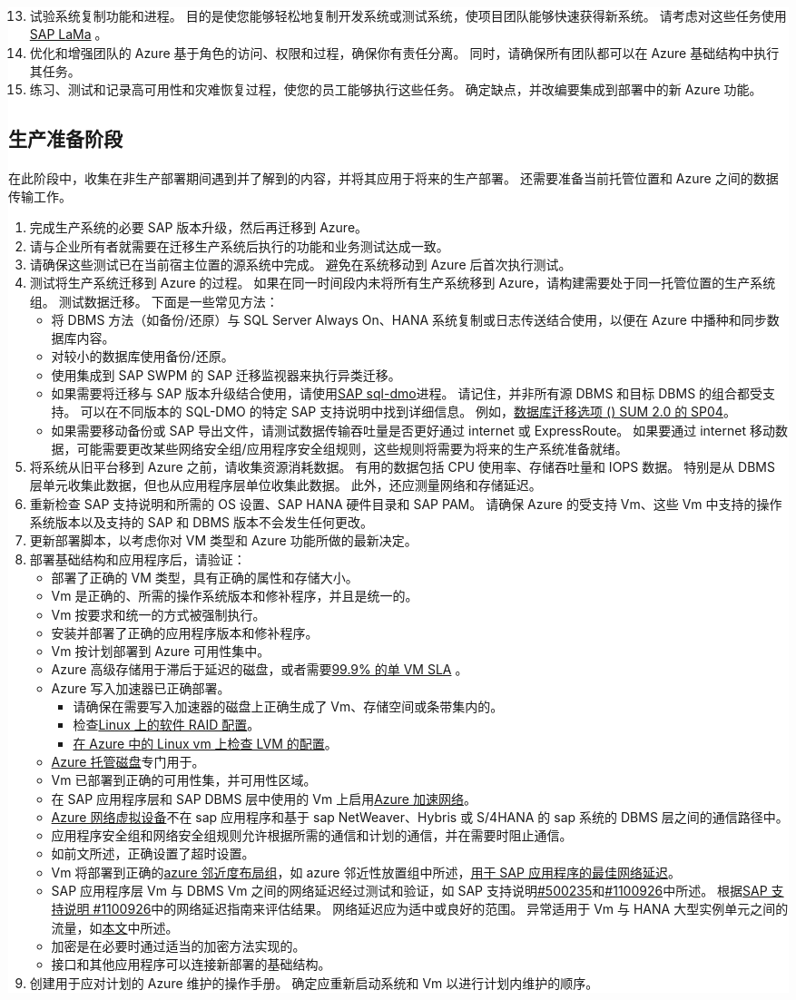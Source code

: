 13. 试验系统复制功能和进程。 目的是使您能够轻松地复制开发系统或测试系统，使项目团队能够快速获得新系统。 请考虑对这些任务使用[SAP LaMa](https://wiki.scn.sap.com/wiki/display/ATopics/SAP+Landscape+Management+%28SAP+LaMa%29+at+a+Glance) 。
14. 优化和增强团队的 Azure 基于角色的访问、权限和过程，确保你有责任分离。 同时，请确保所有团队都可以在 Azure 基础结构中执行其任务。
15. 练习、测试和记录高可用性和灾难恢复过程，使您的员工能够执行这些任务。 确定缺点，并改编要集成到部署中的新 Azure 功能。


## <a name="production-preparation-phase"></a>生产准备阶段 
在此阶段中，收集在非生产部署期间遇到并了解到的内容，并将其应用于将来的生产部署。 还需要准备当前托管位置和 Azure 之间的数据传输工作。

1.  完成生产系统的必要 SAP 版本升级，然后再迁移到 Azure。
1.  请与企业所有者就需要在迁移生产系统后执行的功能和业务测试达成一致。
1.  请确保这些测试已在当前宿主位置的源系统中完成。 避免在系统移动到 Azure 后首次执行测试。
1.  测试将生产系统迁移到 Azure 的过程。 如果在同一时间段内未将所有生产系统移到 Azure，请构建需要处于同一托管位置的生产系统组。 测试数据迁移。 下面是一些常见方法：
    - 将 DBMS 方法（如备份/还原）与 SQL Server Always On、HANA 系统复制或日志传送结合使用，以便在 Azure 中播种和同步数据库内容。
    - 对较小的数据库使用备份/还原。
    - 使用集成到 SAP SWPM 的 SAP 迁移监视器来执行异类迁移。
    - 如果需要将迁移与 SAP 版本升级结合使用，请使用[SAP sql-dmo](https://blogs.sap.com/2013/11/29/database-migration-option-dmo-of-sum-introduction/)进程。 请记住，并非所有源 DBMS 和目标 DBMS 的组合都受支持。 可以在不同版本的 SQL-DMO 的特定 SAP 支持说明中找到详细信息。 例如，[数据库迁移选项 () SUM 2.0 的 SP04](https://launchpad.support.sap.com/#/notes/2644872)。
    - 如果需要移动备份或 SAP 导出文件，请测试数据传输吞吐量是否更好通过 internet 或 ExpressRoute。 如果要通过 internet 移动数据，可能需要更改某些网络安全组/应用程序安全组规则，这些规则将需要为将来的生产系统准备就绪。
1.  将系统从旧平台移到 Azure 之前，请收集资源消耗数据。 有用的数据包括 CPU 使用率、存储吞吐量和 IOPS 数据。 特别是从 DBMS 层单元收集此数据，但也从应用程序层单位收集此数据。 此外，还应测量网络和存储延迟。
1.  重新检查 SAP 支持说明和所需的 OS 设置、SAP HANA 硬件目录和 SAP PAM。 请确保 Azure 的受支持 Vm、这些 Vm 中支持的操作系统版本以及支持的 SAP 和 DBMS 版本不会发生任何更改。
1.  更新部署脚本，以考虑你对 VM 类型和 Azure 功能所做的最新决定。
1.  部署基础结构和应用程序后，请验证：
    - 部署了正确的 VM 类型，具有正确的属性和存储大小。
    - Vm 是正确的、所需的操作系统版本和修补程序，并且是统一的。
    - Vm 按要求和统一的方式被强制执行。
    - 安装并部署了正确的应用程序版本和修补程序。
    - Vm 按计划部署到 Azure 可用性集中。
    - Azure 高级存储用于滞后于延迟的磁盘，或者需要[99.9% 的单 VM SLA](https://azure.microsoft.com/support/legal/sla/virtual-machines/v1_8/) 。
    - Azure 写入加速器已正确部署。
        - 请确保在需要写入加速器的磁盘上正确生成了 Vm、存储空间或条带集内的。
        - 检查[Linux 上的软件 RAID 配置](../../linux/configure-raid.md)。
        - [在 Azure 中的 Linux vm 上检查 LVM 的配置](../../linux/configure-lvm.md)。
    - [Azure 托管磁盘](https://azure.microsoft.com/services/managed-disks/)专门用于。
    - Vm 已部署到正确的可用性集，并可用性区域。
    - 在 SAP 应用程序层和 SAP DBMS 层中使用的 Vm 上启用[Azure 加速网络](https://azure.microsoft.com/blog/maximize-your-vm-s-performance-with-accelerated-networking-now-generally-available-for-both-windows-and-linux/)。
    - [Azure 网络虚拟设备](https://azure.microsoft.com/solutions/network-appliances/)不在 sap 应用程序和基于 sap NetWeaver、Hybris 或 S/4HANA 的 sap 系统的 DBMS 层之间的通信路径中。
    - 应用程序安全组和网络安全组规则允许根据所需的通信和计划的通信，并在需要时阻止通信。
    - 如前文所述，正确设置了超时设置。
    - Vm 将部署到正确的[azure 邻近度布局组](../../linux/co-location.md)，如 azure 邻近性放置组中所述，[用于 SAP 应用程序的最佳网络延迟](sap-proximity-placement-scenarios.md)。
    - SAP 应用程序层 Vm 与 DBMS Vm 之间的网络延迟经过测试和验证，如 SAP 支持说明[#500235](https://launchpad.support.sap.com/#/notes/500235)和[#1100926](https://launchpad.support.sap.com/#/notes/1100926/E)中所述。 根据[SAP 支持说明 #1100926](https://launchpad.support.sap.com/#/notes/1100926/E)中的网络延迟指南来评估结果。 网络延迟应为适中或良好的范围。 异常适用于 Vm 与 HANA 大型实例单元之间的流量，如[本文](./hana-network-architecture.md#networking-architecture-for-hana-large-instance)中所述。
    - 加密是在必要时通过适当的加密方法实现的。
    - 接口和其他应用程序可以连接新部署的基础结构。
1.  创建用于应对计划的 Azure 维护的操作手册。 确定应重新启动系统和 Vm 以进行计划内维护的顺序。
    